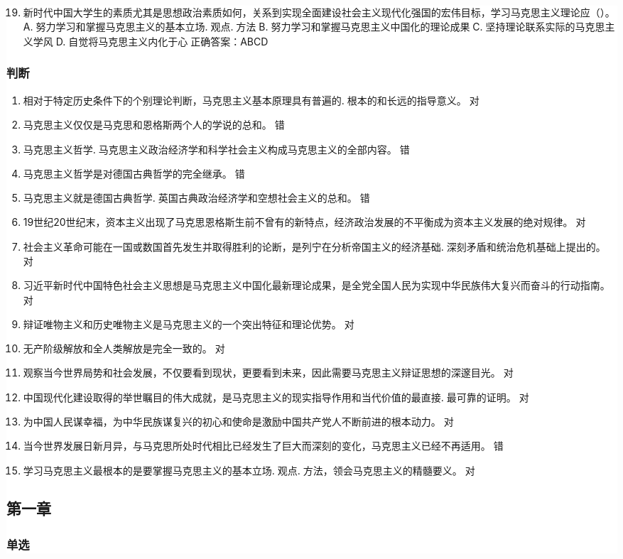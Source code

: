 19. 新时代中国大学生的素质尤其是思想政治素质如何，关系到实现全面建设社会主义现代化强国的宏伟目标，学习马克思主义理论应（）。
A. 努力学习和掌握马克思主义的基本立场. 观点. 方法
B. 努力学习和掌握马克思主义中国化的理论成果
C. 坚持理论联系实际的马克思主义学风
D. 自觉将马克思主义内化于心
正确答案：ABCD

### 判断

1. 相对于特定历史条件下的个别理论判断，马克思主义基本原理具有普遍的. 根本的和长远的指导意义。
对

2. 马克思主义仅仅是马克思和恩格斯两个人的学说的总和。
错

3. 马克思主义哲学. 马克思主义政治经济学和科学社会主义构成马克思主义的全部内容。
错

4. 马克思主义哲学是对德国古典哲学的完全继承。
错

5. 马克思主义就是德国古典哲学. 英国古典政治经济学和空想社会主义的总和。
错

6. 19世纪20世纪末，资本主义出现了马克思恩格斯生前不曾有的新特点，经济政治发展的不平衡成为资本主义发展的绝对规律。
对

7. 社会主义革命可能在一国或数国首先发生并取得胜利的论断，是列宁在分析帝国主义的经济基础. 深刻矛盾和统治危机基础上提出的。
对

8. 习近平新时代中国特色社会主义思想是马克思主义中国化最新理论成果，是全党全国人民为实现中华民族伟大复兴而奋斗的行动指南。
对

9. 辩证唯物主义和历史唯物主义是马克思主义的一个突出特征和理论优势。
对

10. 无产阶级解放和全人类解放是完全一致的。
对

11. 观察当今世界局势和社会发展，不仅要看到现状，更要看到未来，因此需要马克思主义辩证思想的深邃目光。
对

12. 中国现代化建设取得的举世瞩目的伟大成就，是马克思主义的现实指导作用和当代价值的最直接. 最可靠的证明。
对

13. 为中国人民谋幸福，为中华民族谋复兴的初心和使命是激励中国共产党人不断前进的根本动力。
对

14. 当今世界发展日新月异，与马克思所处时代相比已经发生了巨大而深刻的变化，马克思主义已经不再适用。
错

15. 学习马克思主义最根本的是要掌握马克思主义的基本立场. 观点. 方法，领会马克思主义的精髓要义。
对

## 第一章

### 单选
